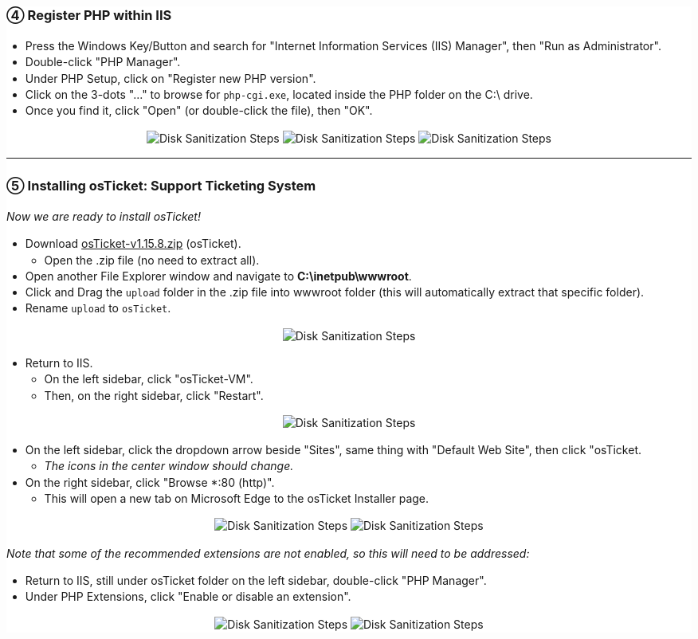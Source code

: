 <h3>&#9315; Register PHP within IIS</h3>

- Press the Windows Key/Button and search for "Internet Information Services (IIS) Manager", then "Run as Administrator".
- Double-click "PHP Manager".
- Under PHP Setup, click on "Register new PHP version".
- Click on the 3-dots "..." to browse for `php-cgi.exe`, located inside the PHP folder on the C:\ drive.
- Once you find it, click "Open" (or double-click the file), then "OK".
<p align="center">
<img src="https://i.imgur.com/ZUbY9fi.jpg" height="20%" width="20%" alt="Disk Sanitization Steps"/>
<img src="https://i.imgur.com/5vkhmRw.jpg" height="70%" width="70%" alt="Disk Sanitization Steps"/>
<img src="https://i.imgur.com/cvrfkk5.jpg" height="70%" width="70%" alt="Disk Sanitization Steps"/>
</p>
<hr>

<h3>&#9316; Installing osTicket: Support Ticketing System</h3>

_Now we are ready to install osTicket!_
- Download <a href="https://drive.google.com/drive/u/0/folders/1APMfNyfNzcxZC6EzdaNfdZsUwxWYChf6">osTicket-v1.15.8.zip</a> (osTicket).
  - Open the .zip file (no need to extract all).
- Open another File Explorer window and navigate to **C:\inetpub\wwwroot**.
- Click and Drag the `upload` folder in the .zip file into wwwroot folder (this will automatically extract that specific folder).
- Rename `upload` to `osTicket`.
<p align="center">
<img src="https://i.imgur.com/caVUV5a.jpg" height="100%" width="100%" alt="Disk Sanitization Steps"/>
</p>

- Return to IIS.
  - On the left sidebar, click "osTicket-VM".
  - Then, on the right sidebar, click "Restart".
<p align="center">
<img src="https://i.imgur.com/RjawCDK.jpg" height="100%" width="100%" alt="Disk Sanitization Steps"/>
</p>

- On the left sidebar, click the dropdown arrow beside "Sites", same thing with "Default Web Site", then click "osTicket.
  - _The icons in the center window should change._
- On the right sidebar, click "Browse *:80 (http)".
  - This will open a new tab on Microsoft Edge to the osTicket Installer page.
<p align="center">
<img src="https://i.imgur.com/xnYfiBb.jpg" height="100%" width="100%" alt="Disk Sanitization Steps"/>
<img src="https://i.imgur.com/Iyh6UO2.jpg" height="100%" width="100%" alt="Disk Sanitization Steps"/>
</p>

_Note that some of the recommended extensions are not enabled, so this will need to be addressed:_
- Return to IIS, still under osTicket folder on the left sidebar, double-click "PHP Manager".
- Under PHP Extensions, click "Enable or disable an extension".
<p align="center">
<img src="https://i.imgur.com/rJNHqxf.jpg" height="30%" width="30%" alt="Disk Sanitization Steps"/>
<img src="https://i.imgur.com/ao3rSMH.jpg" height="50%" width="50%" alt="Disk Sanitization Steps"/>
</p>
